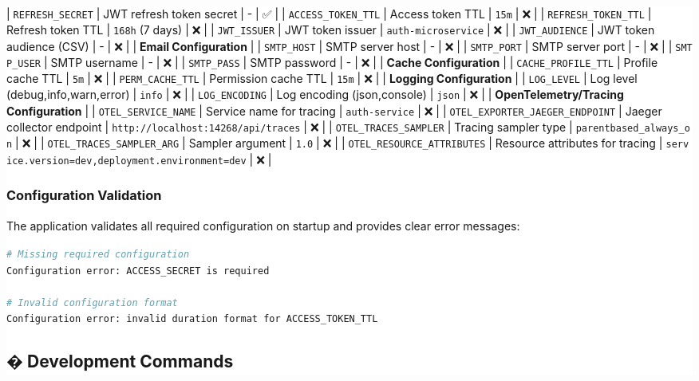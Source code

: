 | `REFRESH_SECRET` | JWT refresh token secret | - | ✅ |
| `ACCESS_TOKEN_TTL` | Access token TTL | `15m` | ❌ |
| `REFRESH_TOKEN_TTL` | Refresh token TTL | `168h` (7 days) | ❌ |
| `JWT_ISSUER` | JWT token issuer | `auth-microservice` | ❌ |
| `JWT_AUDIENCE` | JWT token audience (CSV) | - | ❌ |
| **Email Configuration** |
| `SMTP_HOST` | SMTP server host | - | ❌ |
| `SMTP_PORT` | SMTP server port | - | ❌ |
| `SMTP_USER` | SMTP username | - | ❌ |
| `SMTP_PASS` | SMTP password | - | ❌ |
| **Cache Configuration** |
| `CACHE_PROFILE_TTL` | Profile cache TTL | `5m` | ❌ |
| `PERM_CACHE_TTL` | Permission cache TTL | `15m` | ❌ |
| **Logging Configuration** |
| `LOG_LEVEL` | Log level (debug,info,warn,error) | `info` | ❌ |
| `LOG_ENCODING` | Log encoding (json,console) | `json` | ❌ |
| **OpenTelemetry/Tracing Configuration** |
| `OTEL_SERVICE_NAME` | Service name for tracing | `auth-service` | ❌ |
| `OTEL_EXPORTER_JAEGER_ENDPOINT` | Jaeger collector endpoint | `http://localhost:14268/api/traces` | ❌ |
| `OTEL_TRACES_SAMPLER` | Tracing sampler type | `parentbased_always_on` | ❌ |
| `OTEL_TRACES_SAMPLER_ARG` | Sampler argument | `1.0` | ❌ |
| `OTEL_RESOURCE_ATTRIBUTES` | Resource attributes for tracing | `service.version=dev,deployment.environment=dev` | ❌ |

### Configuration Validation

The application validates all required configuration on startup and provides clear error messages:

```bash
# Missing required configuration
Configuration error: ACCESS_SECRET is required

# Invalid configuration format  
Configuration error: invalid duration format for ACCESS_TOKEN_TTL
```

## �️ Development Commands
